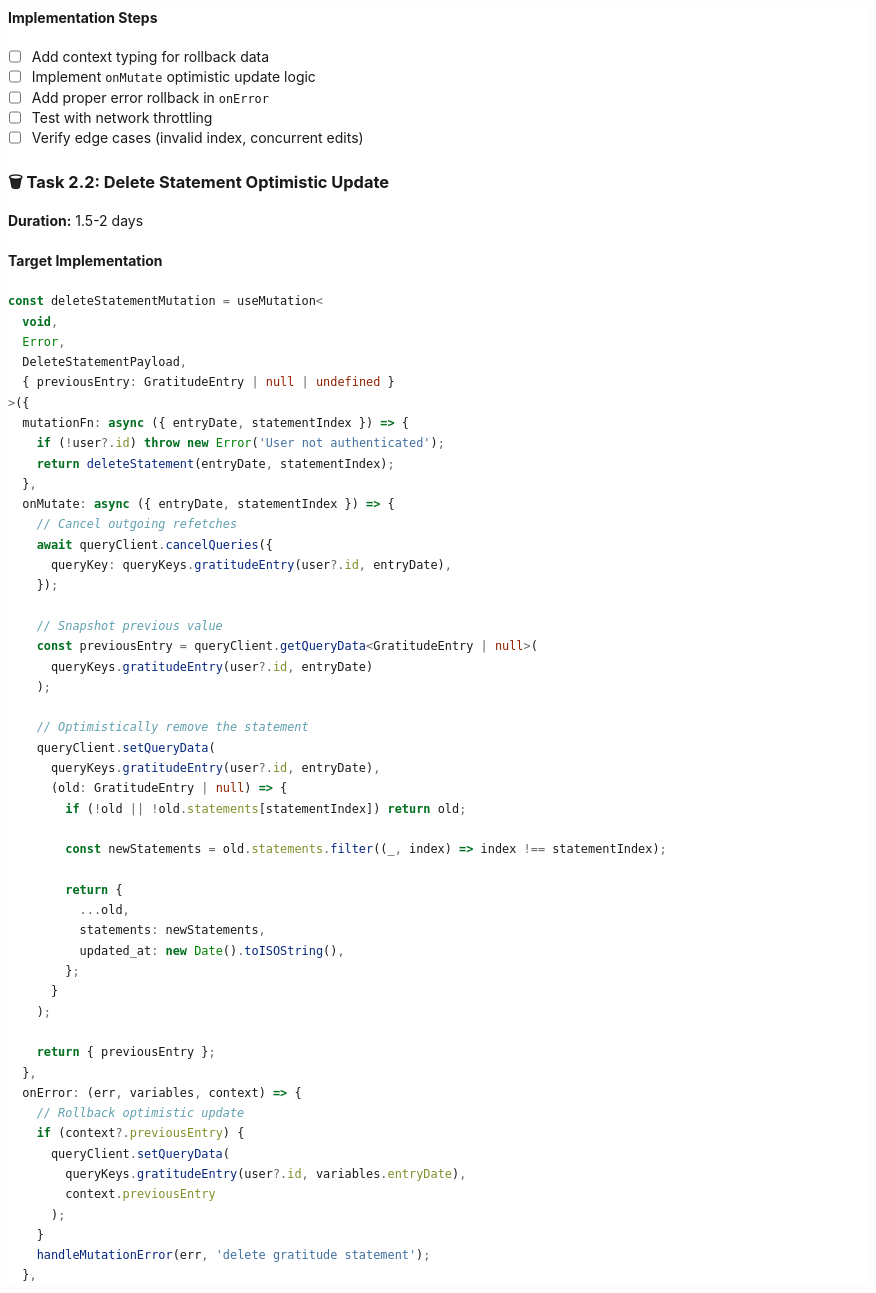#### Implementation Steps

- [ ] Add context typing for rollback data
- [ ] Implement `onMutate` optimistic update logic
- [ ] Add proper error rollback in `onError`
- [ ] Test with network throttling
- [ ] Verify edge cases (invalid index, concurrent edits)

### 🗑️ Task 2.2: Delete Statement Optimistic Update

**Duration:** 1.5-2 days

#### Target Implementation

```typescript
const deleteStatementMutation = useMutation<
  void,
  Error,
  DeleteStatementPayload,
  { previousEntry: GratitudeEntry | null | undefined }
>({
  mutationFn: async ({ entryDate, statementIndex }) => {
    if (!user?.id) throw new Error('User not authenticated');
    return deleteStatement(entryDate, statementIndex);
  },
  onMutate: async ({ entryDate, statementIndex }) => {
    // Cancel outgoing refetches
    await queryClient.cancelQueries({
      queryKey: queryKeys.gratitudeEntry(user?.id, entryDate),
    });

    // Snapshot previous value
    const previousEntry = queryClient.getQueryData<GratitudeEntry | null>(
      queryKeys.gratitudeEntry(user?.id, entryDate)
    );

    // Optimistically remove the statement
    queryClient.setQueryData(
      queryKeys.gratitudeEntry(user?.id, entryDate),
      (old: GratitudeEntry | null) => {
        if (!old || !old.statements[statementIndex]) return old;

        const newStatements = old.statements.filter((_, index) => index !== statementIndex);

        return {
          ...old,
          statements: newStatements,
          updated_at: new Date().toISOString(),
        };
      }
    );

    return { previousEntry };
  },
  onError: (err, variables, context) => {
    // Rollback optimistic update
    if (context?.previousEntry) {
      queryClient.setQueryData(
        queryKeys.gratitudeEntry(user?.id, variables.entryDate),
        context.previousEntry
      );
    }
    handleMutationError(err, 'delete gratitude statement');
  },
```